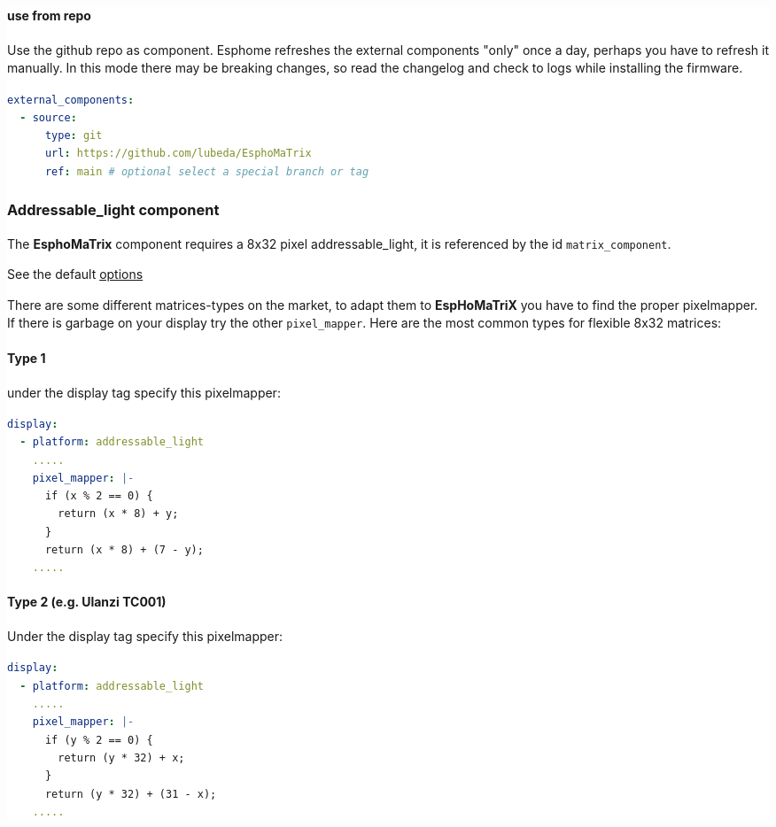 #### use from repo

Use the github repo as component. Esphome refreshes the external components "only" once a day, perhaps you have to refresh it manually. In this mode there may be breaking changes, so read the changelog and check to logs while installing the firmware.

```yaml
external_components:
  - source:
      type: git
      url: https://github.com/lubeda/EsphoMaTrix
      ref: main # optional select a special branch or tag
```

### Addressable_light component

The **EsphoMaTrix** component requires a 8x32 pixel addressable_light, it is referenced by the id `matrix_component`.

See the default [options](https://esphome.io/components/display/index.html)

There are some different matrices-types on the market, to adapt them to **EspHoMaTriX** you have to find the proper pixelmapper. If there is garbage on your display try the other `pixel_mapper`. Here are the most common types for flexible 8x32 matrices:

#### Type 1

under the display tag specify this pixelmapper:

```yaml
display:
  - platform: addressable_light
    .....
    pixel_mapper: |-
      if (x % 2 == 0) {
        return (x * 8) + y;
      }
      return (x * 8) + (7 - y);
    .....
```

#### Type 2 (e.g. Ulanzi TC001)

Under the display tag specify this pixelmapper:

```yaml
display:
  - platform: addressable_light
    .....
    pixel_mapper: |-
      if (y % 2 == 0) {
        return (y * 32) + x;
      }
      return (y * 32) + (31 - x);
    .....
```
